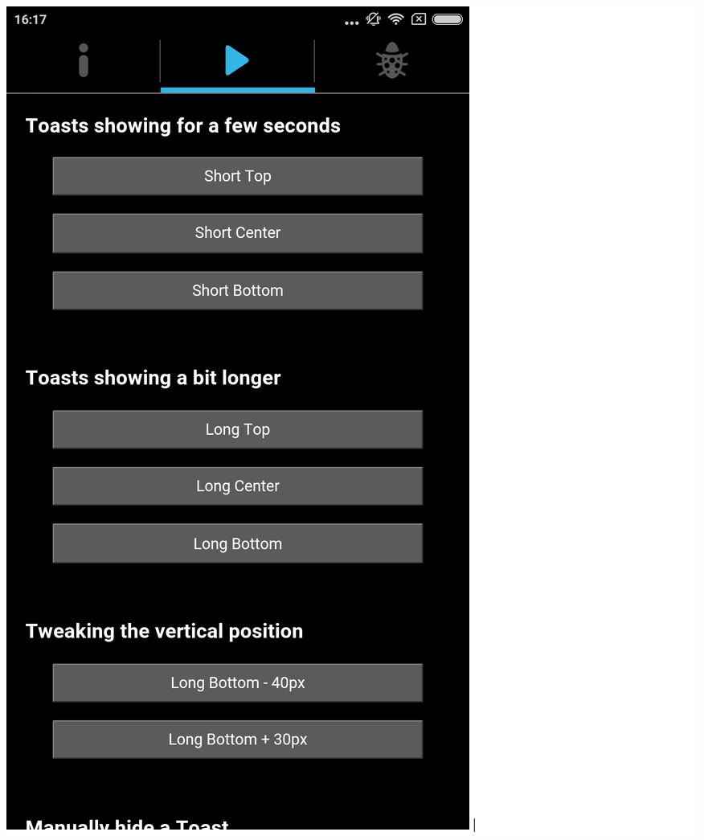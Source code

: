 ![](https://raw.githubusercontent.com/ikoevska/Toast-DemoApp/master/screenshots/android/native-demo.png) |